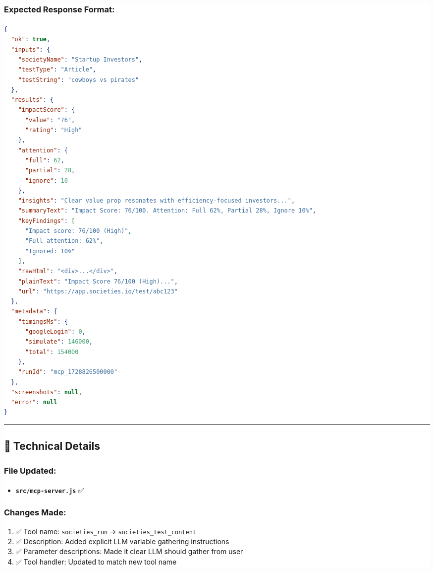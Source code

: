 ### **Expected Response Format:**
```json
{
  "ok": true,
  "inputs": {
    "societyName": "Startup Investors",
    "testType": "Article",
    "testString": "cowboys vs pirates"
  },
  "results": {
    "impactScore": {
      "value": "76",
      "rating": "High"
    },
    "attention": {
      "full": 62,
      "partial": 28, 
      "ignore": 10
    },
    "insights": "Clear value prop resonates with efficiency-focused investors...",
    "summaryText": "Impact Score: 76/100. Attention: Full 62%, Partial 28%, Ignore 10%",
    "keyFindings": [
      "Impact score: 76/100 (High)",
      "Full attention: 62%",
      "Ignored: 10%"
    ],
    "rawHtml": "<div>...</div>",
    "plainText": "Impact Score 76/100 (High)...",
    "url": "https://app.societies.io/test/abc123"
  },
  "metadata": {
    "timingsMs": {
      "googleLogin": 0,
      "simulate": 146000,
      "total": 154000
    },
    "runId": "mcp_1728826500000"
  },
  "screenshots": null,
  "error": null
}
```

---

## 🔧 Technical Details

### **File Updated:**
- **`src/mcp-server.js`** ✅

### **Changes Made:**
1. ✅ Tool name: `societies_run` → `societies_test_content`
2. ✅ Description: Added explicit LLM variable gathering instructions
3. ✅ Parameter descriptions: Made it clear LLM should gather from user
4. ✅ Tool handler: Updated to match new tool name
